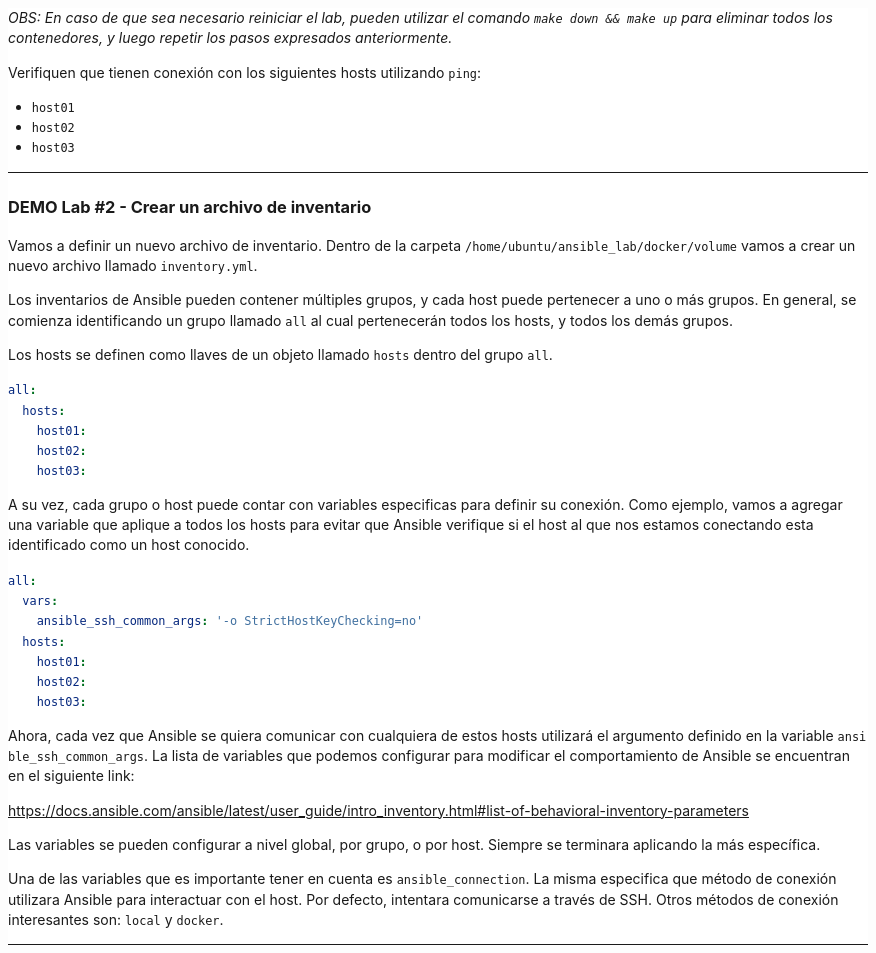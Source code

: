 _OBS: En caso de que sea necesario reiniciar el lab, pueden utilizar el comando `make down && make up` para eliminar todos los contenedores, y luego repetir los pasos expresados anteriormente._

Verifiquen que tienen conexión con los siguientes hosts utilizando `ping`:

- `host01`
- `host02`
- `host03`

---

### DEMO Lab #2 - Crear un archivo de inventario

Vamos a definir un nuevo archivo de inventario. Dentro de la carpeta `/home/ubuntu/ansible_lab/docker/volume` vamos a crear un nuevo archivo llamado `inventory.yml`.

Los inventarios de Ansible pueden contener múltiples grupos, y cada host puede pertenecer a uno o más grupos. En general, se comienza identificando un grupo llamado `all`  al cual pertenecerán todos los hosts, y todos los demás grupos. 

Los hosts se definen como llaves de un objeto llamado `hosts` dentro del grupo `all`.

```yaml
all:
  hosts:
    host01:
    host02:
    host03:
```

A su vez, cada grupo o host puede contar con variables especificas para definir su conexión. Como ejemplo, vamos a agregar una variable que aplique a todos los hosts para evitar que Ansible verifique si el host al que nos estamos conectando esta identificado como un host conocido.

```yaml
all:
  vars:
    ansible_ssh_common_args: '-o StrictHostKeyChecking=no'
  hosts:
    host01:
    host02:
    host03:
```

Ahora, cada vez que Ansible se quiera comunicar con cualquiera de estos hosts utilizará el argumento definido en la variable `ansible_ssh_common_args`.  La lista de variables que podemos configurar para modificar el comportamiento de Ansible se encuentran en el siguiente link:

https://docs.ansible.com/ansible/latest/user_guide/intro_inventory.html#list-of-behavioral-inventory-parameters

Las variables se pueden configurar a nivel global, por grupo, o por host. Siempre se terminara aplicando la más específica.

Una de las variables que es importante tener en cuenta es `ansible_connection`. La misma especifica que método de conexión utilizara Ansible para interactuar con el host. Por defecto, intentara comunicarse a través de SSH. Otros métodos de conexión interesantes son: `local` y `docker`.

---